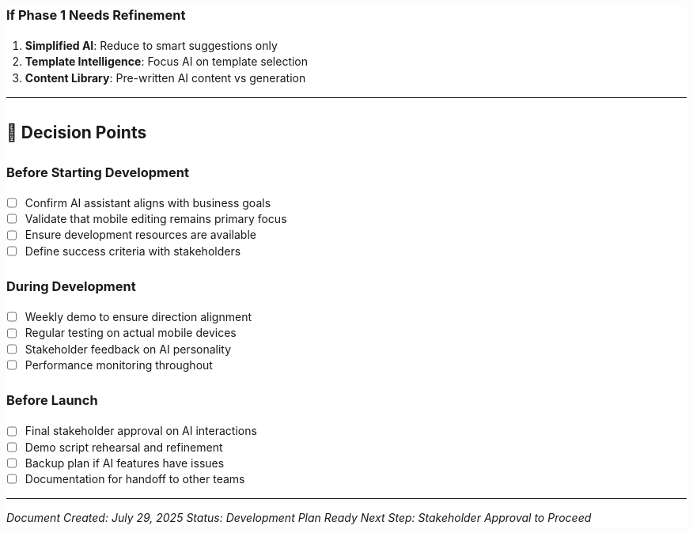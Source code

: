 ### If Phase 1 Needs Refinement
1. **Simplified AI**: Reduce to smart suggestions only
2. **Template Intelligence**: Focus AI on template selection
3. **Content Library**: Pre-written AI content vs generation

---

## 📝 Decision Points

### Before Starting Development
- [ ] Confirm AI assistant aligns with business goals
- [ ] Validate that mobile editing remains primary focus
- [ ] Ensure development resources are available
- [ ] Define success criteria with stakeholders

### During Development
- [ ] Weekly demo to ensure direction alignment
- [ ] Regular testing on actual mobile devices
- [ ] Stakeholder feedback on AI personality
- [ ] Performance monitoring throughout

### Before Launch
- [ ] Final stakeholder approval on AI interactions
- [ ] Demo script rehearsal and refinement
- [ ] Backup plan if AI features have issues
- [ ] Documentation for handoff to other teams

---

*Document Created: July 29, 2025*
*Status: Development Plan Ready*
*Next Step: Stakeholder Approval to Proceed*